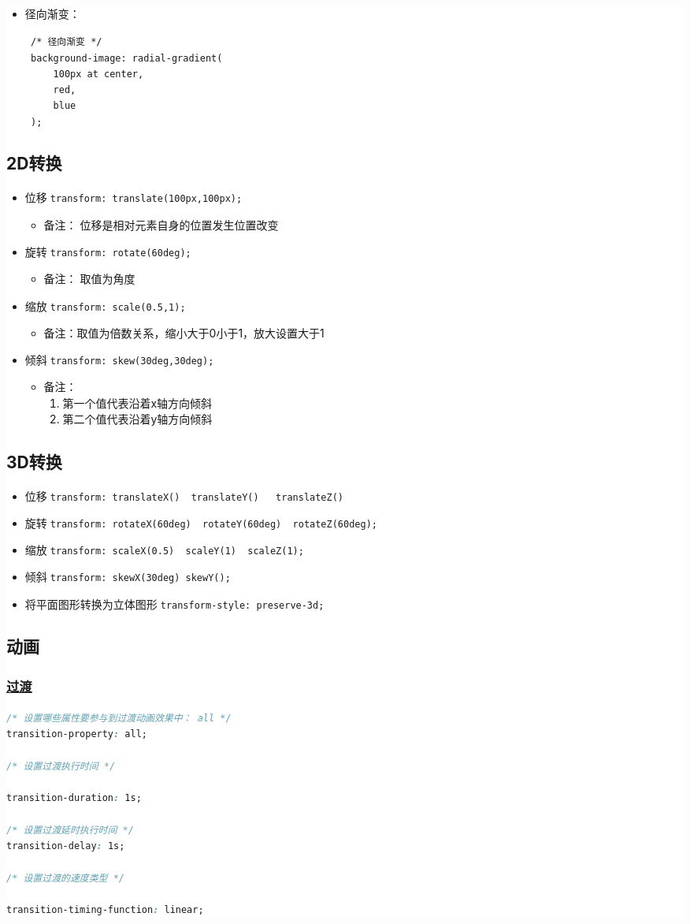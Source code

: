 + 径向渐变：
  ```
   /* 径向渐变 */
   background-image: radial-gradient(
       100px at center,
       red,
       blue
   );
  ```
  
  

## 2D转换

- 位移 `transform: translate(100px,100px);`
  - 备注： 位移是相对元素自身的位置发生位置改变

- 旋转 `transform: rotate(60deg);`
  - 备注： 取值为角度 
- 缩放  `transform: scale(0.5,1);`
  - 备注：取值为倍数关系，缩小大于0小于1，放大设置大于1
  
- 倾斜 `transform: skew(30deg,30deg);`
  - 备注：
  	1. 第一个值代表沿着x轴方向倾斜
  	2. 第二个值代表沿着y轴方向倾斜

## 3D转换

- 位移 `transform: translateX()  translateY()   translateZ()`

- 旋转 `transform: rotateX(60deg)  rotateY(60deg)  rotateZ(60deg);`

- 缩放 `transform: scaleX(0.5)  scaleY(1)  scaleZ(1);`
- 倾斜 `transform: skewX(30deg) skewY();`

- 将平面图形转换为立体图形 `transform-style: preserve-3d;`
  	


## 动画

### [过渡]( https://www.cnblogs.com/afighter/p/5731293.html)

```css
/* 设置哪些属性要参与到过渡动画效果中： all */
transition-property: all;

/* 设置过渡执行时间 */

transition-duration: 1s;

/* 设置过渡延时执行时间 */
transition-delay: 1s;

/* 设置过渡的速度类型 */

transition-timing-function: linear;
```

